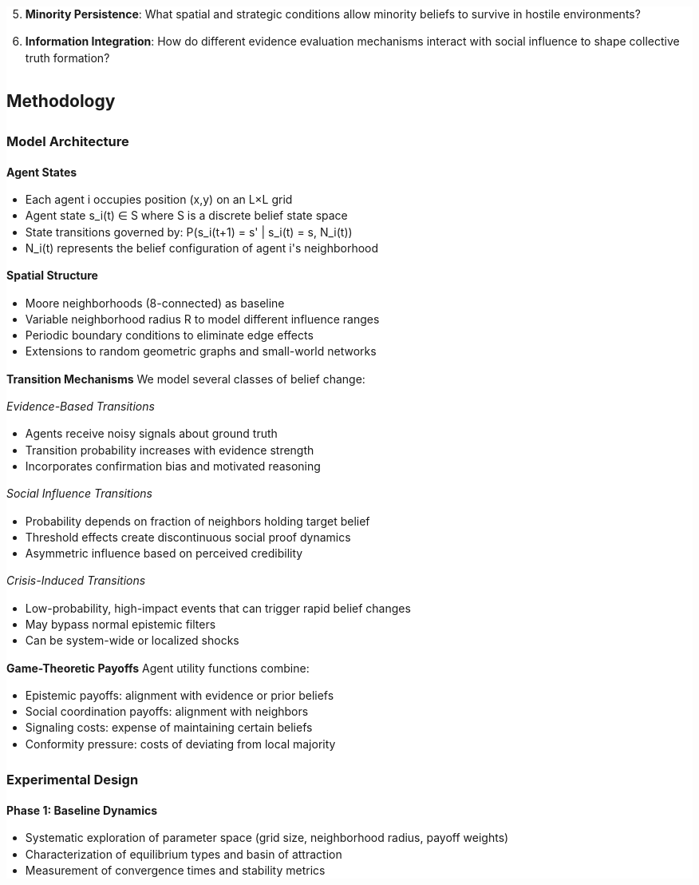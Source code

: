 5. **Minority Persistence**: What spatial and strategic conditions allow minority beliefs to survive in hostile environments?

6. **Information Integration**: How do different evidence evaluation mechanisms interact with social influence to shape collective truth formation?

## Methodology

### Model Architecture

**Agent States**
* Each agent i occupies position (x,y) on an L×L grid
* Agent state s_i(t) ∈ S where S is a discrete belief state space
* State transitions governed by: P(s_i(t+1) = s' | s_i(t) = s, N_i(t))
* N_i(t) represents the belief configuration of agent i's neighborhood

**Spatial Structure**
* Moore neighborhoods (8-connected) as baseline
* Variable neighborhood radius R to model different influence ranges
* Periodic boundary conditions to eliminate edge effects
* Extensions to random geometric graphs and small-world networks

**Transition Mechanisms**
We model several classes of belief change:

*Evidence-Based Transitions*
* Agents receive noisy signals about ground truth
* Transition probability increases with evidence strength
* Incorporates confirmation bias and motivated reasoning

*Social Influence Transitions*
* Probability depends on fraction of neighbors holding target belief
* Threshold effects create discontinuous social proof dynamics
* Asymmetric influence based on perceived credibility

*Crisis-Induced Transitions*
* Low-probability, high-impact events that can trigger rapid belief changes
* May bypass normal epistemic filters
* Can be system-wide or localized shocks

**Game-Theoretic Payoffs**
Agent utility functions combine:
* Epistemic payoffs: alignment with evidence or prior beliefs
* Social coordination payoffs: alignment with neighbors
* Signaling costs: expense of maintaining certain beliefs
* Conformity pressure: costs of deviating from local majority

### Experimental Design

**Phase 1: Baseline Dynamics**
* Systematic exploration of parameter space (grid size, neighborhood radius, payoff weights)
* Characterization of equilibrium types and basin of attraction
* Measurement of convergence times and stability metrics
